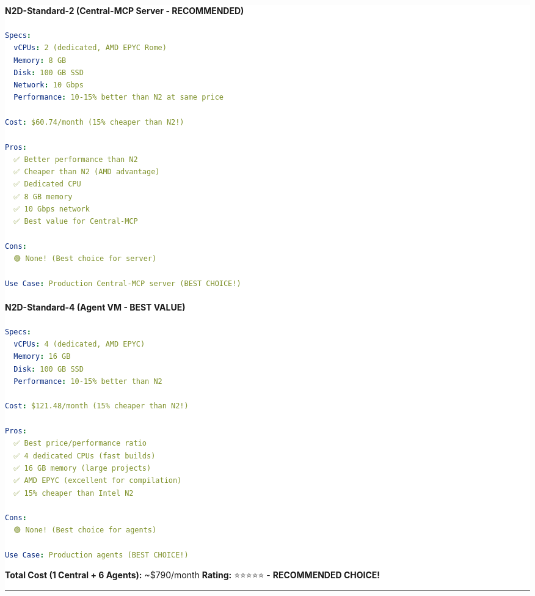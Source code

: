 #### **N2D-Standard-2 (Central-MCP Server - RECOMMENDED)**
```yaml
Specs:
  vCPUs: 2 (dedicated, AMD EPYC Rome)
  Memory: 8 GB
  Disk: 100 GB SSD
  Network: 10 Gbps
  Performance: 10-15% better than N2 at same price

Cost: $60.74/month (15% cheaper than N2!)

Pros:
  ✅ Better performance than N2
  ✅ Cheaper than N2 (AMD advantage)
  ✅ Dedicated CPU
  ✅ 8 GB memory
  ✅ 10 Gbps network
  ✅ Best value for Central-MCP

Cons:
  🟢 None! (Best choice for server)

Use Case: Production Central-MCP server (BEST CHOICE!)
```

#### **N2D-Standard-4 (Agent VM - BEST VALUE)**
```yaml
Specs:
  vCPUs: 4 (dedicated, AMD EPYC)
  Memory: 16 GB
  Disk: 100 GB SSD
  Performance: 10-15% better than N2

Cost: $121.48/month (15% cheaper than N2!)

Pros:
  ✅ Best price/performance ratio
  ✅ 4 dedicated CPUs (fast builds)
  ✅ 16 GB memory (large projects)
  ✅ AMD EPYC (excellent for compilation)
  ✅ 15% cheaper than Intel N2

Cons:
  🟢 None! (Best choice for agents)

Use Case: Production agents (BEST CHOICE!)
```

**Total Cost (1 Central + 6 Agents):** ~$790/month
**Rating:** ⭐⭐⭐⭐⭐ - **RECOMMENDED CHOICE!**

---
